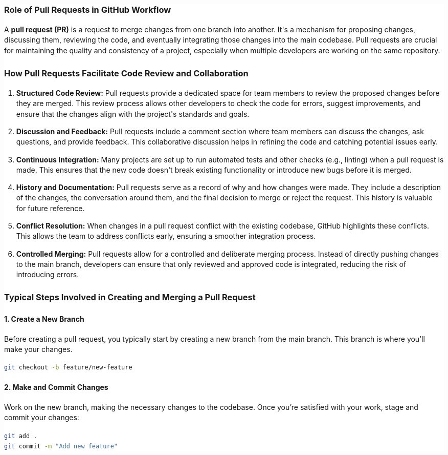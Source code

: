 ### Role of Pull Requests in GitHub Workflow

A **pull request (PR)** is a request to merge changes from one branch into another. It's a mechanism for proposing changes, discussing them, reviewing the code, and eventually integrating those changes into the main codebase. Pull requests are crucial for maintaining the quality and consistency of a project, especially when multiple developers are working on the same repository.

### How Pull Requests Facilitate Code Review and Collaboration

1. **Structured Code Review:** Pull requests provide a dedicated space for team members to review the proposed changes before they are merged. This review process allows other developers to check the code for errors, suggest improvements, and ensure that the changes align with the project's standards and goals.

2. **Discussion and Feedback:** Pull requests include a comment section where team members can discuss the changes, ask questions, and provide feedback. This collaborative discussion helps in refining the code and catching potential issues early.

3. **Continuous Integration:** Many projects are set up to run automated tests and other checks (e.g., linting) when a pull request is made. This ensures that the new code doesn't break existing functionality or introduce new bugs before it is merged.

4. **History and Documentation:** Pull requests serve as a record of why and how changes were made. They include a description of the changes, the conversation around them, and the final decision to merge or reject the request. This history is valuable for future reference.

5. **Conflict Resolution:** When changes in a pull request conflict with the existing codebase, GitHub highlights these conflicts. This allows the team to address conflicts early, ensuring a smoother integration process.

6. **Controlled Merging:** Pull requests allow for a controlled and deliberate merging process. Instead of directly pushing changes to the main branch, developers can ensure that only reviewed and approved code is integrated, reducing the risk of introducing errors.

### Typical Steps Involved in Creating and Merging a Pull Request

#### 1. **Create a New Branch**

Before creating a pull request, you typically start by creating a new branch from the main branch. This branch is where you’ll make your changes.

```bash
git checkout -b feature/new-feature
```

#### 2. **Make and Commit Changes**

Work on the new branch, making the necessary changes to the codebase. Once you’re satisfied with your work, stage and commit your changes:

```bash
git add .
git commit -m "Add new feature"
```
